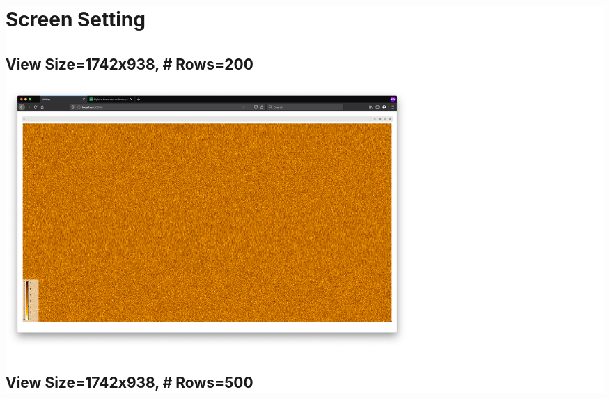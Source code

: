 # Screen Setting

## View Size=1742x938, # Rows=200

<img width="579" alt="full_200" src="./screenshots/full_200.png">

## View Size=1742x938, # Rows=500
